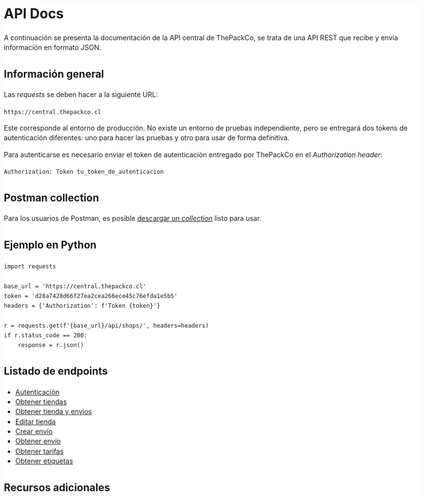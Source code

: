 # API Docs

A continuación se presenta la documentación de la API central de ThePackCo, se trata de una API REST que recibe y envía
información en formato JSON.

## Información general

Las _requests_ se deben hacer a la siguiente URL:

`https://central.thepackco.cl`

Este corresponde al entorno de producción. No existe un entorno de pruebas independiente, pero se entregará dos tokens
de autenticación diferentes: uno para hacer las pruebas y otro para usar de forma definitiva.

Para autenticarse es necesario enviar el token de autenticación entregado por ThePackCo en el _Authorization header_:

`Authorization: Token tu_token_de_autenticacion`

## Postman collection

Para los usuarios de Postman, es posible [descargar un _collection_](TPC-API.postman_collection.json) listo para usar.

## Ejemplo en Python

```python3
import requests

base_url = 'https://central.thepackco.cl'
token = 'd28a7428d66f27ea2cea266ece45c76efda1e5b5'
headers = {'Authorization': f'Token {token}'}

r = requests.get(f'{base_url}/api/shops/', headers=headers)
if r.status_code == 200:
    response = r.json()
```

## Listado de endpoints

- [Autenticación](#autenticación)
- [Obtener tiendas](#obtener-tiendas)
- [Obtener tienda y envíos](#obtener-tienda-y-envíos)
- [Editar tienda](#editar-tienda)
- [Crear envío](#crear-envío)
- [Obtener envío](#obtener-envío)
- [Obtener tarifas](#obtener-tarifas)
- [Obtener etiquetas](#obtener-etiquetas)

## Recursos adicionales
